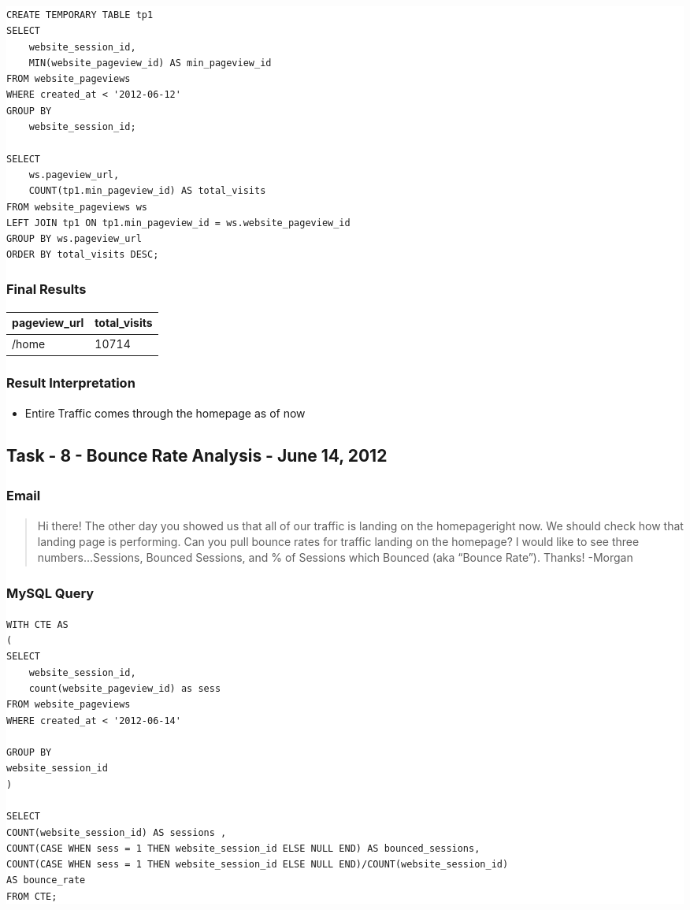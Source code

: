 ```
CREATE TEMPORARY TABLE tp1
SELECT
    website_session_id,
    MIN(website_pageview_id) AS min_pageview_id
FROM website_pageviews
WHERE created_at < '2012-06-12'
GROUP BY
    website_session_id;

SELECT 
    ws.pageview_url, 
    COUNT(tp1.min_pageview_id) AS total_visits 
FROM website_pageviews ws 
LEFT JOIN tp1 ON tp1.min_pageview_id = ws.website_pageview_id 
GROUP BY ws.pageview_url 
ORDER BY total_visits DESC;
```

### Final Results

| pageview_url | total_visits |
|--------------|--------------|
| /home        | 10714        |


### Result Interpretation

- Entire Traffic comes through the homepage as of now

## Task - 8 - Bounce Rate Analysis - June 14, 2012
 
### Email

>Hi there! 
>The other day you showed us that all of our traffic is landing on the homepageright now. We should check how that 
>landing page is performing. Can you pull bounce rates for traffic landing on the homepage? I would like to see three numbers…Sessions, Bounced Sessions, and % of Sessions which Bounced (aka “Bounce Rate”).
>Thanks! -Morgan 


### MySQL Query

```
WITH CTE AS 
(
SELECT
	website_session_id, 
	count(website_pageview_id) as sess
FROM website_pageviews
WHERE created_at < '2012-06-14' 

GROUP BY
website_session_id
)

SELECT 
COUNT(website_session_id) AS sessions , 
COUNT(CASE WHEN sess = 1 THEN website_session_id ELSE NULL END) AS bounced_sessions,
COUNT(CASE WHEN sess = 1 THEN website_session_id ELSE NULL END)/COUNT(website_session_id)
AS bounce_rate
FROM CTE;
```